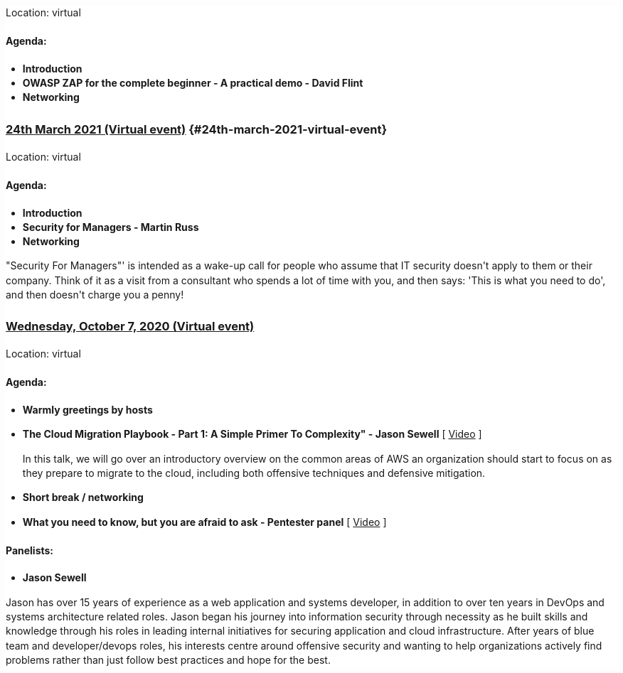 Location: virtual

#### Agenda:

- **Introduction**
- **OWASP ZAP for the complete beginner - A practical demo - David
  Flint**
- **Networking**

### [24th March 2021 (Virtual event)](https://www.meetup.com/OWASP-Suffolk-Chapter/events/276874058/) {#24th-march-2021-virtual-event}

Location: virtual

#### Agenda:

- **Introduction**
- **Security for Managers - Martin Russ**
- **Networking**

"Security For Managers"' is intended as a wake-up call for people who
assume that IT security doesn't apply to them or their company. Think of
it as a visit from a consultant who spends a lot of time with you, and
then says: 'This is what you need to do', and then doesn't charge you a
penny!

### [Wednesday, October 7, 2020 (Virtual event)](https://www.meetup.com/OWASP-Suffolk-Chapter/events/273437250/)

Location: virtual

#### Agenda:

- **Warmly greetings by hosts**

- **The Cloud Migration Playbook - Part 1: A Simple Primer To
  Complexity" - Jason Sewell** \[
  [Video](https://youtu.be/lqHo9uLQQ8s?t=737) \]

  In this talk, we will go over an introductory overview on the common
  areas of AWS an organization should start to focus on as they prepare
  to migrate to the cloud, including both offensive techniques and
  defensive mitigation.

- **Short break / networking**

- **What you need to know, but you are afraid to ask - Pentester panel**
  \[ [Video](https://youtu.be/lqHo9uLQQ8s?t=4030) \]

#### Panelists:

- **Jason Sewell**

Jason has over 15 years of experience as a web application and systems
developer, in addition to over ten years in DevOps and systems
architecture related roles. Jason began his journey into information
security through necessity as he built skills and knowledge through his
roles in leading internal initiatives for securing application and cloud
infrastructure. After years of blue team and developer/devops roles, his
interests centre around offensive security and wanting to help
organizations actively find problems rather than just follow best
practices and hope for the best.
